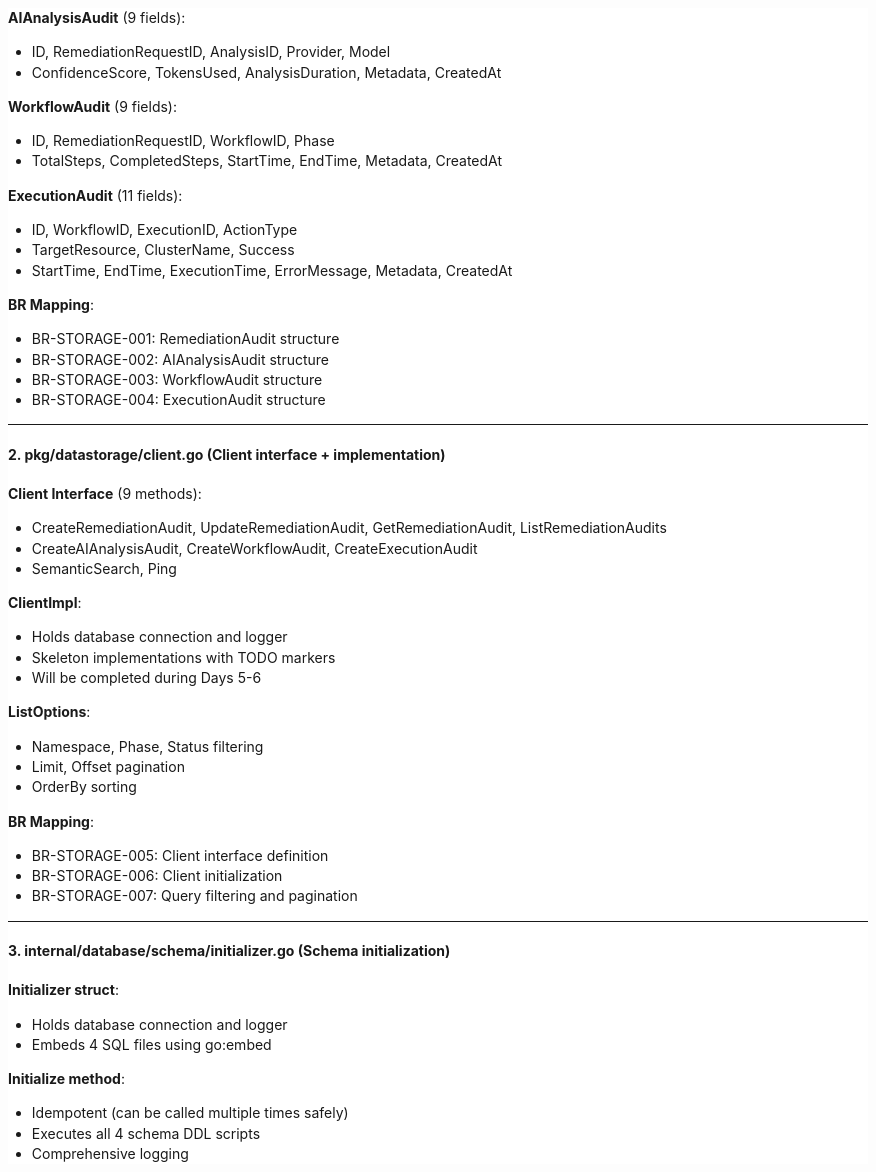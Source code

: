 **AIAnalysisAudit** (9 fields):
- ID, RemediationRequestID, AnalysisID, Provider, Model
- ConfidenceScore, TokensUsed, AnalysisDuration, Metadata, CreatedAt

**WorkflowAudit** (9 fields):
- ID, RemediationRequestID, WorkflowID, Phase
- TotalSteps, CompletedSteps, StartTime, EndTime, Metadata, CreatedAt

**ExecutionAudit** (11 fields):
- ID, WorkflowID, ExecutionID, ActionType
- TargetResource, ClusterName, Success
- StartTime, EndTime, ExecutionTime, ErrorMessage, Metadata, CreatedAt

**BR Mapping**:
- BR-STORAGE-001: RemediationAudit structure
- BR-STORAGE-002: AIAnalysisAudit structure
- BR-STORAGE-003: WorkflowAudit structure
- BR-STORAGE-004: ExecutionAudit structure

---

#### 2. **pkg/datastorage/client.go** (Client interface + implementation)

**Client Interface** (9 methods):
- CreateRemediationAudit, UpdateRemediationAudit, GetRemediationAudit, ListRemediationAudits
- CreateAIAnalysisAudit, CreateWorkflowAudit, CreateExecutionAudit
- SemanticSearch, Ping

**ClientImpl**:
- Holds database connection and logger
- Skeleton implementations with TODO markers
- Will be completed during Days 5-6

**ListOptions**:
- Namespace, Phase, Status filtering
- Limit, Offset pagination
- OrderBy sorting

**BR Mapping**:
- BR-STORAGE-005: Client interface definition
- BR-STORAGE-006: Client initialization
- BR-STORAGE-007: Query filtering and pagination

---

#### 3. **internal/database/schema/initializer.go** (Schema initialization)

**Initializer struct**:
- Holds database connection and logger
- Embeds 4 SQL files using go:embed

**Initialize method**:
- Idempotent (can be called multiple times safely)
- Executes all 4 schema DDL scripts
- Comprehensive logging
